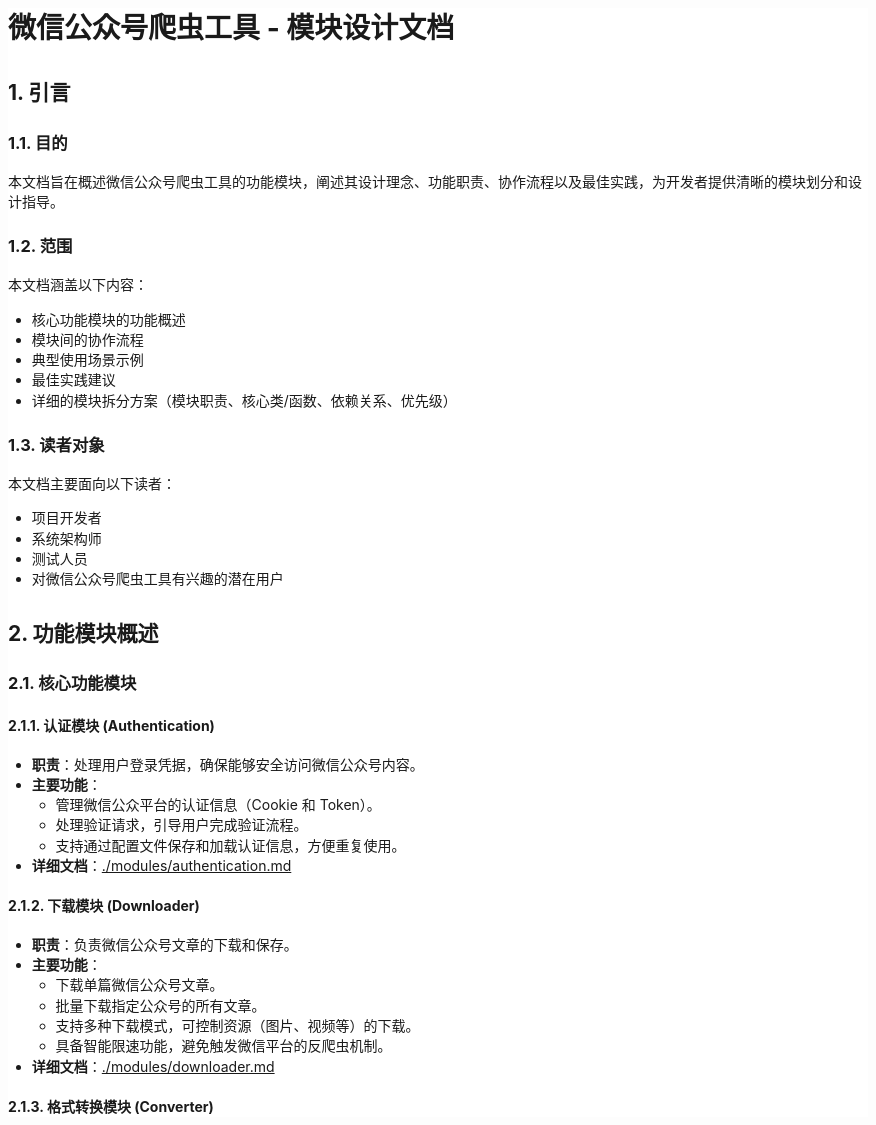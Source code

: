 # 微信公众号爬虫工具 - 模块设计文档

## 1. 引言

### 1.1. 目的

本文档旨在概述微信公众号爬虫工具的功能模块，阐述其设计理念、功能职责、协作流程以及最佳实践，为开发者提供清晰的模块划分和设计指导。

### 1.2. 范围

本文档涵盖以下内容：

*   核心功能模块的功能概述
*   模块间的协作流程
*   典型使用场景示例
*   最佳实践建议
*   详细的模块拆分方案（模块职责、核心类/函数、依赖关系、优先级）

### 1.3. 读者对象

本文档主要面向以下读者：

*   项目开发者
*   系统架构师
*   测试人员
*   对微信公众号爬虫工具有兴趣的潜在用户

## 2. 功能模块概述

### 2.1. 核心功能模块

#### 2.1.1. 认证模块 (Authentication)

*   **职责**：处理用户登录凭据，确保能够安全访问微信公众号内容。
*   **主要功能**：
    *   管理微信公众平台的认证信息（Cookie 和 Token）。
    *   处理验证请求，引导用户完成验证流程。
    *   支持通过配置文件保存和加载认证信息，方便重复使用。
*   **详细文档**：[./modules/authentication.md](./modules/authentication.md)

#### 2.1.2. 下载模块 (Downloader)

*   **职责**：负责微信公众号文章的下载和保存。
*   **主要功能**：
    *   下载单篇微信公众号文章。
    *   批量下载指定公众号的所有文章。
    *   支持多种下载模式，可控制资源（图片、视频等）的下载。
    *   具备智能限速功能，避免触发微信平台的反爬虫机制。
*   **详细文档**：[./modules/downloader.md](./modules/downloader.md)

#### 2.1.3. 格式转换模块 (Converter)
